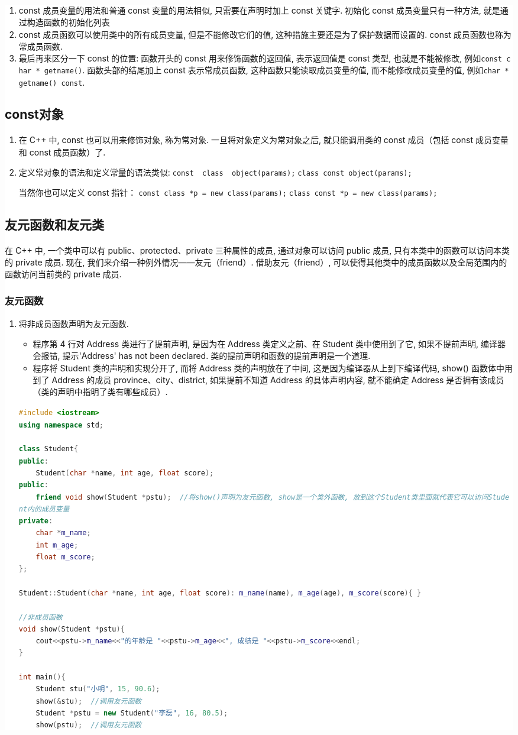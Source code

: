 1. const 成员变量的用法和普通 const 变量的用法相似, 只需要在声明时加上 const 关键字. 初始化 const 成员变量只有一种方法, 就是通过构造函数的初始化列表
2. const 成员函数可以使用类中的所有成员变量, 但是不能修改它们的值, 这种措施主要还是为了保护数据而设置的. const 成员函数也称为常成员函数. 
3. 最后再来区分一下 const 的位置:
    函数开头的 const 用来修饰函数的返回值, 表示返回值是 const 类型, 也就是不能被修改, 例如`const char * getname()`. 
    函数头部的结尾加上 const 表示常成员函数, 这种函数只能读取成员变量的值, 而不能修改成员变量的值, 例如`char * getname() const`. 

## const对象

1. 在 C++ 中, const 也可以用来修饰对象, 称为常对象. 一旦将对象定义为常对象之后, 就只能调用类的 const 成员（包括 const 成员变量和 const 成员函数）了. 
2. 定义常对象的语法和定义常量的语法类似:
    `const  class  object(params);`
    `class const object(params);`

    当然你也可以定义 const 指针：
    `const class *p = new class(params);`
    `class const *p = new class(params);`

## 友元函数和友元类

在 C++ 中, 一个类中可以有 public、protected、private 三种属性的成员, 通过对象可以访问 public 成员, 只有本类中的函数可以访问本类的 private 成员. 现在, 我们来介绍一种例外情况——友元（friend）. 借助友元（friend）, 可以使得其他类中的成员函数以及全局范围内的函数访问当前类的 private 成员. 

### 友元函数

1. 将非成员函数声明为友元函数. 
   - 程序第 4 行对 Address 类进行了提前声明, 是因为在 Address 类定义之前、在 Student 类中使用到了它, 如果不提前声明, 编译器会报错, 提示'Address' has not been declared. 类的提前声明和函数的提前声明是一个道理. 
   - 程序将 Student 类的声明和实现分开了, 而将 Address 类的声明放在了中间, 这是因为编译器从上到下编译代码, show() 函数体中用到了 Address 的成员 province、city、district, 如果提前不知道 Address 的具体声明内容, 就不能确定 Address 是否拥有该成员（类的声明中指明了类有哪些成员）. 

    ```c++
    #include <iostream>
    using namespace std;

    class Student{
    public:
        Student(char *name, int age, float score);
    public:
        friend void show(Student *pstu);  //将show()声明为友元函数, show是一个类外函数, 放到这个Student类里面就代表它可以访问Student内的成员变量
    private:
        char *m_name;
        int m_age;
        float m_score;
    };

    Student::Student(char *name, int age, float score): m_name(name), m_age(age), m_score(score){ }

    //非成员函数
    void show(Student *pstu){
        cout<<pstu->m_name<<"的年龄是 "<<pstu->m_age<<", 成绩是 "<<pstu->m_score<<endl;
    }

    int main(){
        Student stu("小明", 15, 90.6);
        show(&stu);  //调用友元函数
        Student *pstu = new Student("李磊", 16, 80.5);
        show(pstu);  //调用友元函数
